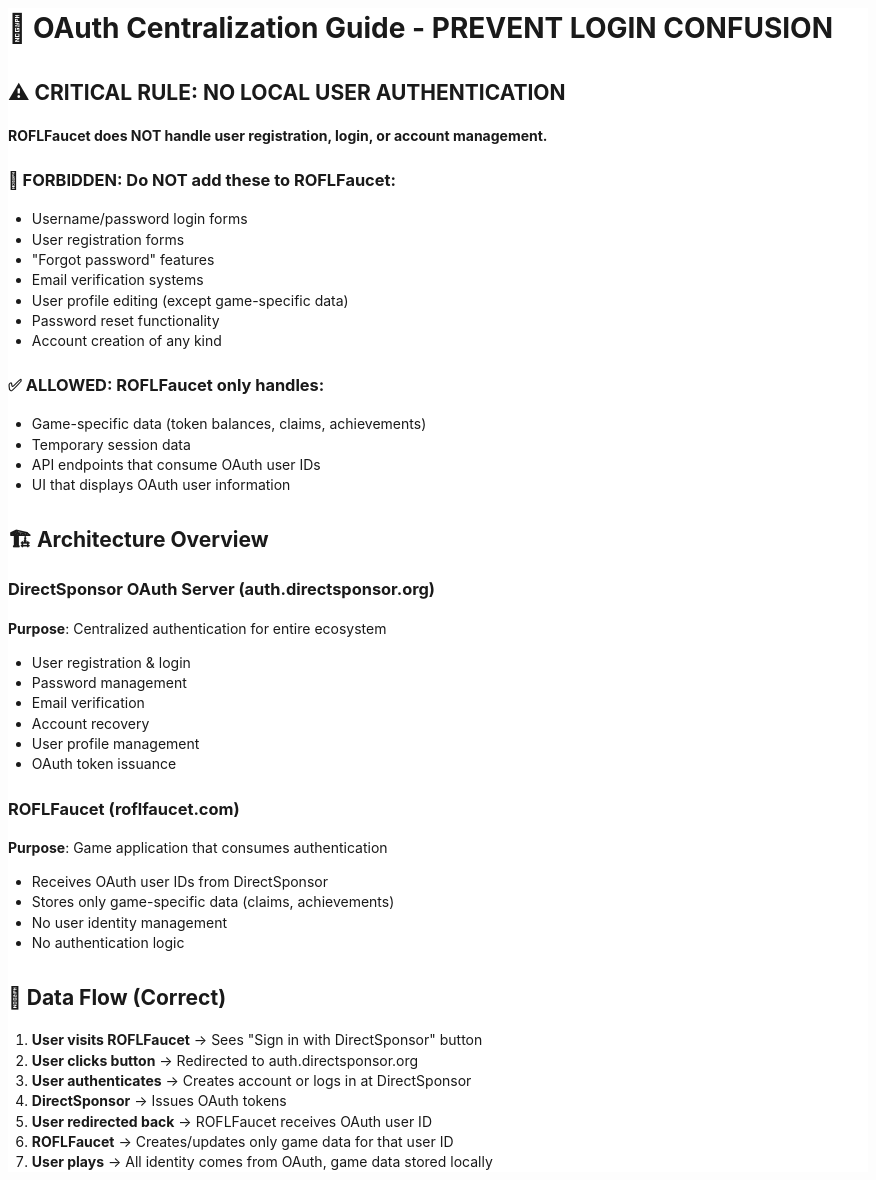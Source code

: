 # 🔐 OAuth Centralization Guide - PREVENT LOGIN CONFUSION

## ⚠️ CRITICAL RULE: NO LOCAL USER AUTHENTICATION

**ROFLFaucet does NOT handle user registration, login, or account management.**

### 🚫 FORBIDDEN: Do NOT add these to ROFLFaucet:
- Username/password login forms
- User registration forms  
- "Forgot password" features
- Email verification systems
- User profile editing (except game-specific data)
- Password reset functionality
- Account creation of any kind

### ✅ ALLOWED: ROFLFaucet only handles:
- Game-specific data (token balances, claims, achievements)
- Temporary session data
- API endpoints that consume OAuth user IDs
- UI that displays OAuth user information

## 🏗️ Architecture Overview

### **DirectSponsor OAuth Server** (auth.directsponsor.org)
**Purpose**: Centralized authentication for entire ecosystem
- User registration & login
- Password management
- Email verification
- Account recovery
- User profile management
- OAuth token issuance

### **ROFLFaucet** (roflfaucet.com)
**Purpose**: Game application that consumes authentication
- Receives OAuth user IDs from DirectSponsor
- Stores only game-specific data (claims, achievements)
- No user identity management
- No authentication logic

## 🔄 Data Flow (Correct)

1. **User visits ROFLFaucet** → Sees "Sign in with DirectSponsor" button
2. **User clicks button** → Redirected to auth.directsponsor.org
3. **User authenticates** → Creates account or logs in at DirectSponsor
4. **DirectSponsor** → Issues OAuth tokens
5. **User redirected back** → ROFLFaucet receives OAuth user ID
6. **ROFLFaucet** → Creates/updates only game data for that user ID
7. **User plays** → All identity comes from OAuth, game data stored locally
